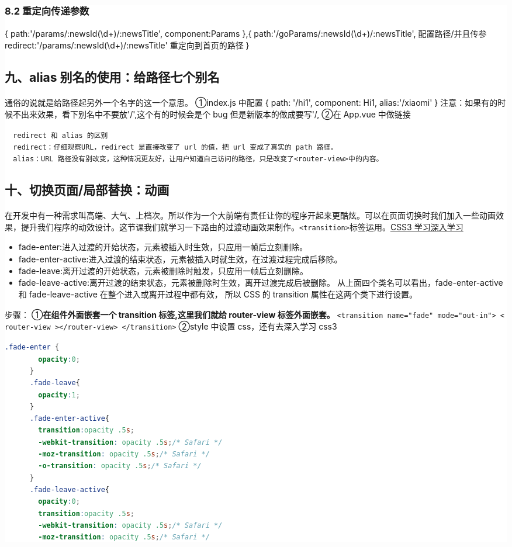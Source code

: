 ### 8.2 重定向传递参数

{
  path:'/params/:newsId(\\d+)/:newsTitle',
  component:Params
},{
  path:'/goParams/:newsId(\\d+)/:newsTitle',     配置路径/并且传参
  redirect:'/params/:newsId(\\d+)/:newsTitle'   重定向到首页的路径
}

## 九、alias 别名的使用：给路径七个别名

通俗的说就是给路径起另外一个名字的这一个意思。
    ①index.js 中配置
      {
        path: '/hi1',
        component: Hi1,
        alias:'/xiaomi'
     }
     注意：如果有的时候不出来效果，看下别名中不要放'/',这个有的时候会是个 bug
          但是新版本的做成要写'/,
     ②在 App.vue 中做链接
     <!-- <router-link to="/xiaomi">xiaomi</router-link> -->

      redirect 和 alias 的区别
      redirect：仔细观察URL，redirect 是直接改变了 url 的值，把 url 变成了真实的 path 路径。
      alias：URL 路径没有别改变，这种情况更友好，让用户知道自己访问的路径，只是改变了<router-view>中的内容。

## 十、切换页面/局部替换：动画

在开发中有一种需求叫高端、大气、上档次。所以作为一个大前端有责任让你的程序开起来更酷炫。可以在页面切换时我们加入一些动画效果，提升我们程序的动效设计。这节课我们就学习一下路由的过渡动画效果制作。`<transition>`标签运用。[CSS3 学习深入学习](http://www.runoob.com/css3/css3-animations.html)

- fade-enter:进入过渡的开始状态，元素被插入时生效，只应用一帧后立刻删除。
- fade-enter-active:进入过渡的结束状态，元素被插入时就生效，在过渡过程完成后移除。
- fade-leave:离开过渡的开始状态，元素被删除时触发，只应用一帧后立刻删除。
- fade-leave-active:离开过渡的结束状态，元素被删除时生效，离开过渡完成后被删除。
    从上面四个类名可以看出，fade-enter-active 和 fade-leave-active 在整个进入或离开过程中都有效，
    所以 CSS 的 transition 属性在这两个类下进行设置。

步骤：
①**在组件外面嵌套一个 transition 标签,这里我们就给 router-view 标签外面嵌套。**
  `<transition name="fade" mode="out-in">
    <router-view ></router-view>
  </transition>`
②style 中设置 css，还有去深入学习 css3

```css
.fade-enter {
        opacity:0;
      }
      .fade-leave{
        opacity:1;
      }
      .fade-enter-active{
        transition:opacity .5s;
        -webkit-transition: opacity .5s;/* Safari */
        -moz-transition: opacity .5s;/* Safari */
        -o-transition: opacity .5s;/* Safari */
      }
      .fade-leave-active{
        opacity:0;
        transition:opacity .5s;
        -webkit-transition: opacity .5s;/* Safari */
        -moz-transition: opacity .5s;/* Safari */
```